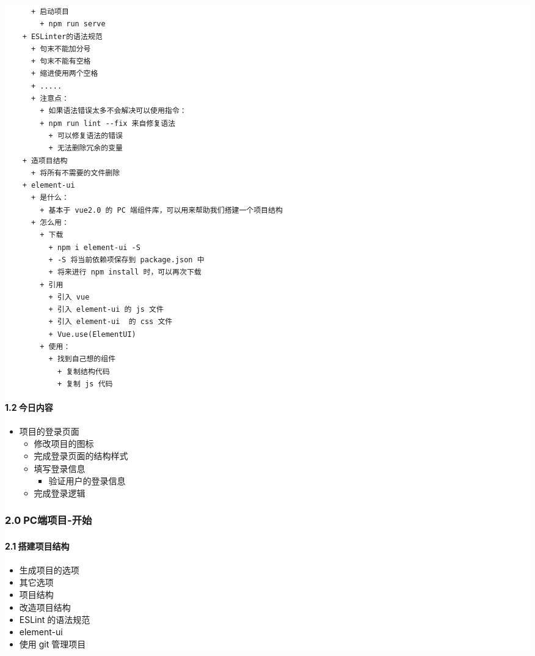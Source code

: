           + 启动项目
            + npm run serve
        + ESLinter的语法规范
          + 句末不能加分号
          + 句末不能有空格
          + 缩进使用两个空格
          + .....
          + 注意点：
            + 如果语法错误太多不会解决可以使用指令：
            + npm run lint --fix 来自修复语法
              + 可以修复语法的错误
              + 无法删除冗余的变量
        + 造项目结构
          + 将所有不需要的文件删除
        + element-ui
          + 是什么：
            + 基本于 vue2.0 的 PC 端组件库，可以用来帮助我们搭建一个项目结构
          + 怎么用：
            + 下载
              + npm i element-ui -S
              + -S 将当前依赖项保存到 package.json 中
              + 将来进行 npm install 时，可以再次下载
            + 引用
              + 引入 vue
              + 引入 element-ui 的 js 文件
              + 引入 element-ui  的 css 文件
              + Vue.use(ElementUI)
            + 使用：
              + 找到自己想的组件
                + 复制结构代码
                + 复制 js 代码

#### 1.2 今日内容

+ 项目的登录页面
  + 修改项目的图标
  + 完成登录页面的结构样式
  + 填写登录信息
    + 验证用户的登录信息
  + 完成登录逻辑

### 2.0 PC端项目-开始

#### 2.1 搭建项目结构

+ 生成项目的选项
+ 其它选项
+ 项目结构
+ 改造项目结构
+ ESLint 的语法规范
+ element-ui
+ 使用 git 管理项目
